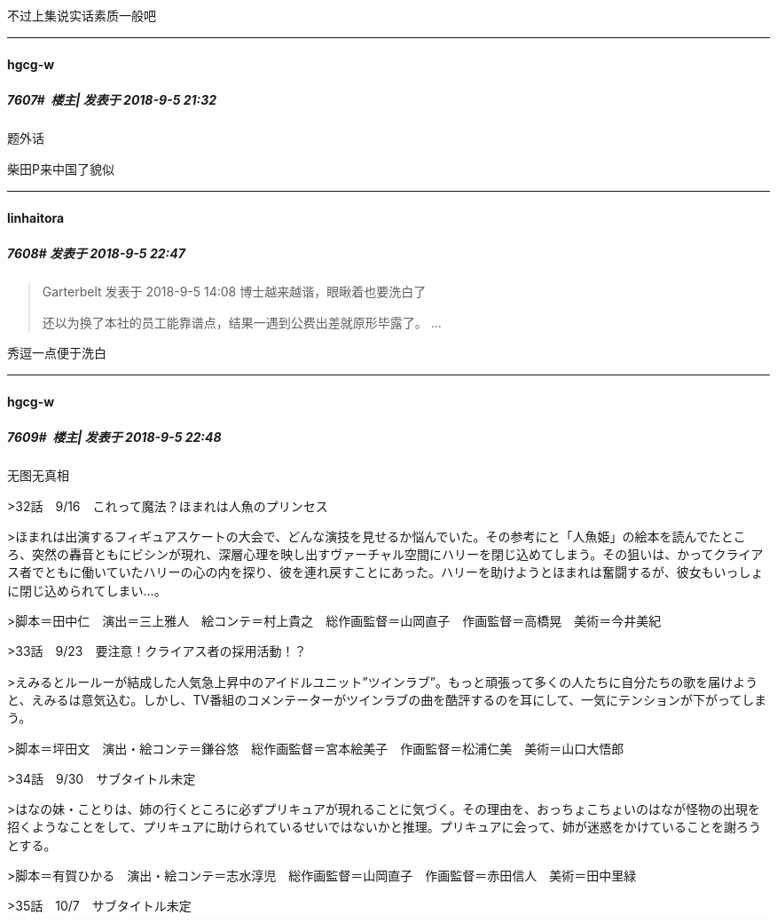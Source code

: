 
不过上集说实话素质一般吧


-----

####  hgcg-w  
##### 7607#         楼主| 发表于 2018-9-5 21:32


题外话

柴田P来中国了貌似


-----

####  linhaitora  
##### 7608#       发表于 2018-9-5 22:47


<blockquote>Garterbelt 发表于 2018-9-5 14:08
博士越来越谐，眼瞅着也要洗白了


还以为换了本社的员工能靠谱点，结果一遇到公费出差就原形毕露了。 ...</blockquote>
秀逗一点便于洗白


-----

####  hgcg-w  
##### 7609#         楼主| 发表于 2018-9-5 22:48


无图无真相


&gt;32話　9/16　これって魔法？ほまれは人魚のプリンセス

&gt;ほまれは出演するフィギュアスケートの大会で、どんな演技を見せるか悩んでいた。その参考にと「人魚姫」の絵本を読んでたところ、突然の轟音ともにビシンが現れ、深層心理を映し出すヴァーチャル空間にハリーを閉じ込めてしまう。その狙いは、かってクライアス者でともに働いていたハリーの心の内を探り、彼を連れ戻すことにあった。ハリーを助けようとほまれは奮闘するが、彼女もいっしょに閉じ込められてしまい…。

&gt;脚本＝田中仁　演出＝三上雅人　絵コンテ＝村上貴之　総作画監督＝山岡直子　作画監督＝高橋晃　美術＝今井美紀


&gt;33話　9/23　要注意！クライアス者の採用活動！？

&gt;えみるとルールーが結成した人気急上昇中のアイドルユニット”ツインラブ”。もっと頑張って多くの人たちに自分たちの歌を届けようと、えみるは意気込む。しかし、TV番組のコメンテーターがツインラブの曲を酷評するのを耳にして、一気にテンションが下がってしまう。

&gt;脚本＝坪田文　演出・絵コンテ＝鎌谷悠　総作画監督＝宮本絵美子　作画監督＝松浦仁美　美術＝山口大悟郎


&gt;34話　9/30　サブタイトル未定

&gt;はなの妹・ことりは、姉の行くところに必ずプリキュアが現れることに気づく。その理由を、おっちょこちょいのはなが怪物の出現を招くようなことをして、プリキュアに助けられているせいではないかと推理。プリキュアに会って、姉が迷惑をかけていることを謝ろうとする。

&gt;脚本＝有賀ひかる　演出・絵コンテ＝志水淳児　総作画監督＝山岡直子　作画監督＝赤田信人　美術＝田中里緑


&gt;35話　10/7　サブタイトル未定
